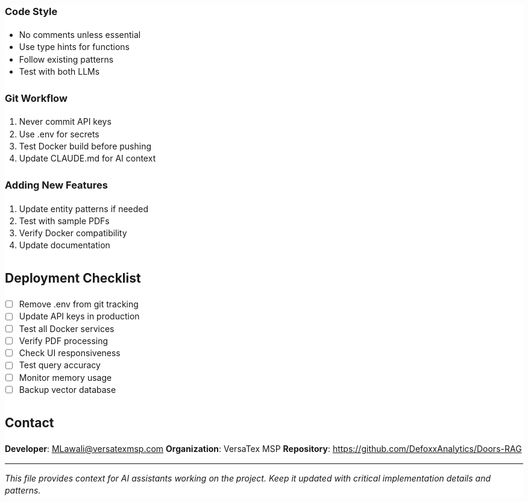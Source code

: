 ### Code Style
- No comments unless essential
- Use type hints for functions
- Follow existing patterns
- Test with both LLMs

### Git Workflow
1. Never commit API keys
2. Use .env for secrets
3. Test Docker build before pushing
4. Update CLAUDE.md for AI context

### Adding New Features
1. Update entity patterns if needed
2. Test with sample PDFs
3. Verify Docker compatibility
4. Update documentation

## Deployment Checklist

- [ ] Remove .env from git tracking
- [ ] Update API keys in production
- [ ] Test all Docker services
- [ ] Verify PDF processing
- [ ] Check UI responsiveness
- [ ] Test query accuracy
- [ ] Monitor memory usage
- [ ] Backup vector database

## Contact
**Developer**: MLawali@versatexmsp.com
**Organization**: VersaTex MSP
**Repository**: https://github.com/DefoxxAnalytics/Doors-RAG

---

*This file provides context for AI assistants working on the project. Keep it updated with critical implementation details and patterns.*